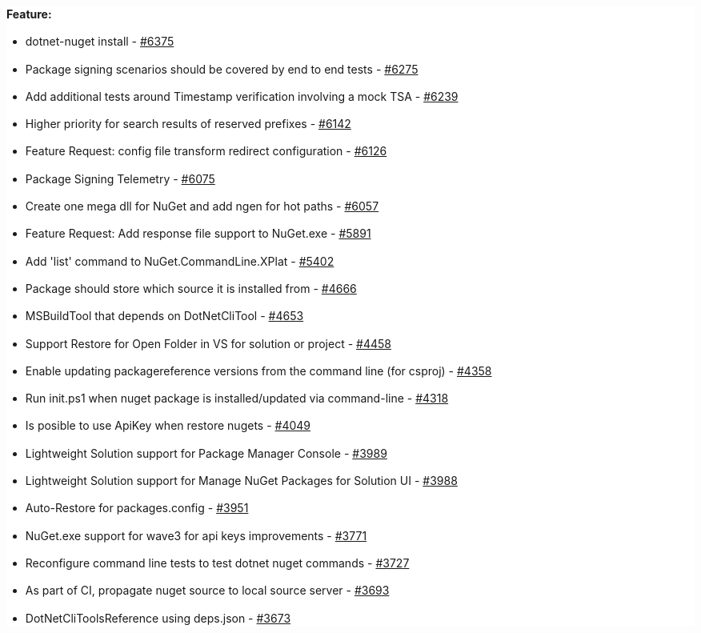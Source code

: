 **Feature:**

* dotnet-nuget install - [#6375](https://github.com/NuGet/Home/issues/6375)

* Package signing scenarios should be covered by end to end tests - [#6275](https://github.com/NuGet/Home/issues/6275)

* Add additional tests around Timestamp verification involving a mock TSA - [#6239](https://github.com/NuGet/Home/issues/6239)

* Higher priority for search results of reserved prefixes - [#6142](https://github.com/NuGet/Home/issues/6142)

* Feature Request: config file transform redirect configuration - [#6126](https://github.com/NuGet/Home/issues/6126)

* Package Signing Telemetry - [#6075](https://github.com/NuGet/Home/issues/6075)

* Create one mega dll for NuGet and add ngen for hot paths - [#6057](https://github.com/NuGet/Home/issues/6057)

* Feature Request: Add response file support to NuGet.exe - [#5891](https://github.com/NuGet/Home/issues/5891)

* Add 'list' command to NuGet.CommandLine.XPlat - [#5402](https://github.com/NuGet/Home/issues/5402)

* Package should store which source it is installed from - [#4666](https://github.com/NuGet/Home/issues/4666)

* MSBuildTool that depends on DotNetCliTool - [#4653](https://github.com/NuGet/Home/issues/4653)

* Support Restore for Open Folder in VS for solution or project - [#4458](https://github.com/NuGet/Home/issues/4458)

* Enable updating packagereference versions from the command line (for csproj) - [#4358](https://github.com/NuGet/Home/issues/4358)

* Run init.ps1 when nuget package is installed/updated via command-line - [#4318](https://github.com/NuGet/Home/issues/4318)

* Is posible to use ApiKey when restore nugets - [#4049](https://github.com/NuGet/Home/issues/4049)

* Lightweight Solution support for Package Manager Console - [#3989](https://github.com/NuGet/Home/issues/3989)

* Lightweight Solution support for Manage NuGet Packages for Solution UI - [#3988](https://github.com/NuGet/Home/issues/3988)

* Auto-Restore for packages.config - [#3951](https://github.com/NuGet/Home/issues/3951)

* NuGet.exe support for wave3 for api keys improvements - [#3771](https://github.com/NuGet/Home/issues/3771)

* Reconfigure command line tests to test dotnet nuget commands - [#3727](https://github.com/NuGet/Home/issues/3727)

* As part of CI, propagate nuget source to local source server - [#3693](https://github.com/NuGet/Home/issues/3693)

* DotNetCliToolsReference using deps.json - [#3673](https://github.com/NuGet/Home/issues/3673)
